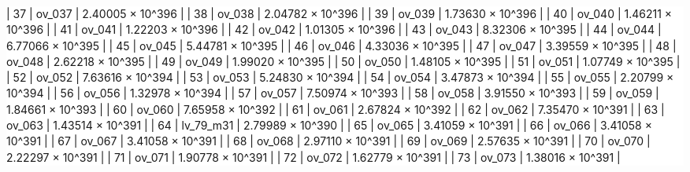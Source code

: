 | 37 | ov_037 | 2.40005 × 10^396 |
| 38 | ov_038 | 2.04782 × 10^396 |
| 39 | ov_039 | 1.73630 × 10^396 |
| 40 | ov_040 | 1.46211 × 10^396 |
| 41 | ov_041 | 1.22203 × 10^396 |
| 42 | ov_042 | 1.01305 × 10^396 |
| 43 | ov_043 | 8.32306 × 10^395 |
| 44 | ov_044 | 6.77066 × 10^395 |
| 45 | ov_045 | 5.44781 × 10^395 |
| 46 | ov_046 | 4.33036 × 10^395 |
| 47 | ov_047 | 3.39559 × 10^395 |
| 48 | ov_048 | 2.62218 × 10^395 |
| 49 | ov_049 | 1.99020 × 10^395 |
| 50 | ov_050 | 1.48105 × 10^395 |
| 51 | ov_051 | 1.07749 × 10^395 |
| 52 | ov_052 | 7.63616 × 10^394 |
| 53 | ov_053 | 5.24830 × 10^394 |
| 54 | ov_054 | 3.47873 × 10^394 |
| 55 | ov_055 | 2.20799 × 10^394 |
| 56 | ov_056 | 1.32978 × 10^394 |
| 57 | ov_057 | 7.50974 × 10^393 |
| 58 | ov_058 | 3.91550 × 10^393 |
| 59 | ov_059 | 1.84661 × 10^393 |
| 60 | ov_060 | 7.65958 × 10^392 |
| 61 | ov_061 | 2.67824 × 10^392 |
| 62 | ov_062 | 7.35470 × 10^391 |
| 63 | ov_063 | 1.43514 × 10^391 |
| 64 | lv_79_m31 | 2.79989 × 10^390 |
| 65 | ov_065 | 3.41059 × 10^391 |
| 66 | ov_066 | 3.41058 × 10^391 |
| 67 | ov_067 | 3.41058 × 10^391 |
| 68 | ov_068 | 2.97110 × 10^391 |
| 69 | ov_069 | 2.57635 × 10^391 |
| 70 | ov_070 | 2.22297 × 10^391 |
| 71 | ov_071 | 1.90778 × 10^391 |
| 72 | ov_072 | 1.62779 × 10^391 |
| 73 | ov_073 | 1.38016 × 10^391 |